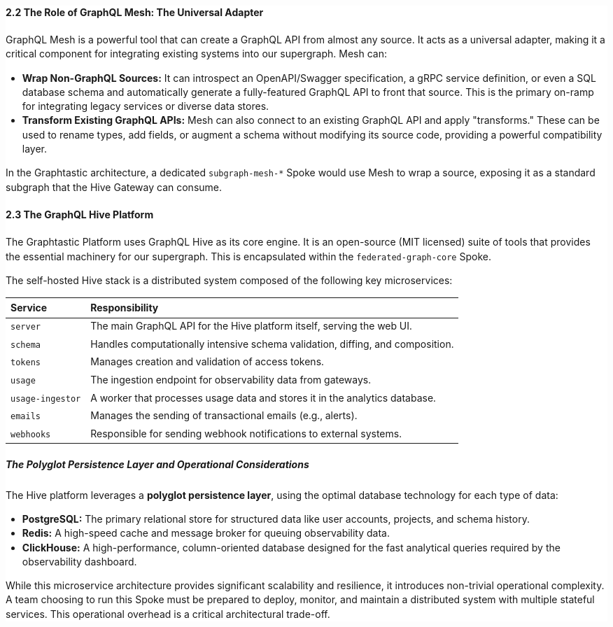 #### **2.2 The Role of GraphQL Mesh: The Universal Adapter**

GraphQL Mesh is a powerful tool that can create a GraphQL API from almost any source. It acts as a universal adapter, making it a critical component for integrating existing systems into our supergraph. Mesh can:

*   **Wrap Non-GraphQL Sources:** It can introspect an OpenAPI/Swagger specification, a gRPC service definition, or even a SQL database schema and automatically generate a fully-featured GraphQL API to front that source. This is the primary on-ramp for integrating legacy services or diverse data stores.
*   **Transform Existing GraphQL APIs:** Mesh can also connect to an existing GraphQL API and apply "transforms." These can be used to rename types, add fields, or augment a schema without modifying its source code, providing a powerful compatibility layer.

In the Graphtastic architecture, a dedicated `subgraph-mesh-*` Spoke would use Mesh to wrap a source, exposing it as a standard subgraph that the Hive Gateway can consume.

#### **2.3 The GraphQL Hive Platform**

The Graphtastic Platform uses GraphQL Hive as its core engine. It is an open-source (MIT licensed) suite of tools that provides the essential machinery for our supergraph. This is encapsulated within the `federated-graph-core` Spoke.

The self-hosted Hive stack is a distributed system composed of the following key microservices:

| Service         | Responsibility                                                                 |
| :-------------- | :----------------------------------------------------------------------------- |
| `server`        | The main GraphQL API for the Hive platform itself, serving the web UI.         |
| `schema`        | Handles computationally intensive schema validation, diffing, and composition. |
| `tokens`        | Manages creation and validation of access tokens.                              |
| `usage`         | The ingestion endpoint for observability data from gateways.                   |
| `usage-ingestor`| A worker that processes usage data and stores it in the analytics database.    |
| `emails`        | Manages the sending of transactional emails (e.g., alerts).                    |
| `webhooks`      | Responsible for sending webhook notifications to external systems.             |

##### **The Polyglot Persistence Layer and Operational Considerations**
The Hive platform leverages a **polyglot persistence layer**, using the optimal database technology for each type of data:
*   **PostgreSQL:** The primary relational store for structured data like user accounts, projects, and schema history.
*   **Redis:** A high-speed cache and message broker for queuing observability data.
*   **ClickHouse:** A high-performance, column-oriented database designed for the fast analytical queries required by the observability dashboard.

While this microservice architecture provides significant scalability and resilience, it introduces non-trivial operational complexity. A team choosing to run this Spoke must be prepared to deploy, monitor, and maintain a distributed system with multiple stateful services. This operational overhead is a critical architectural trade-off.

